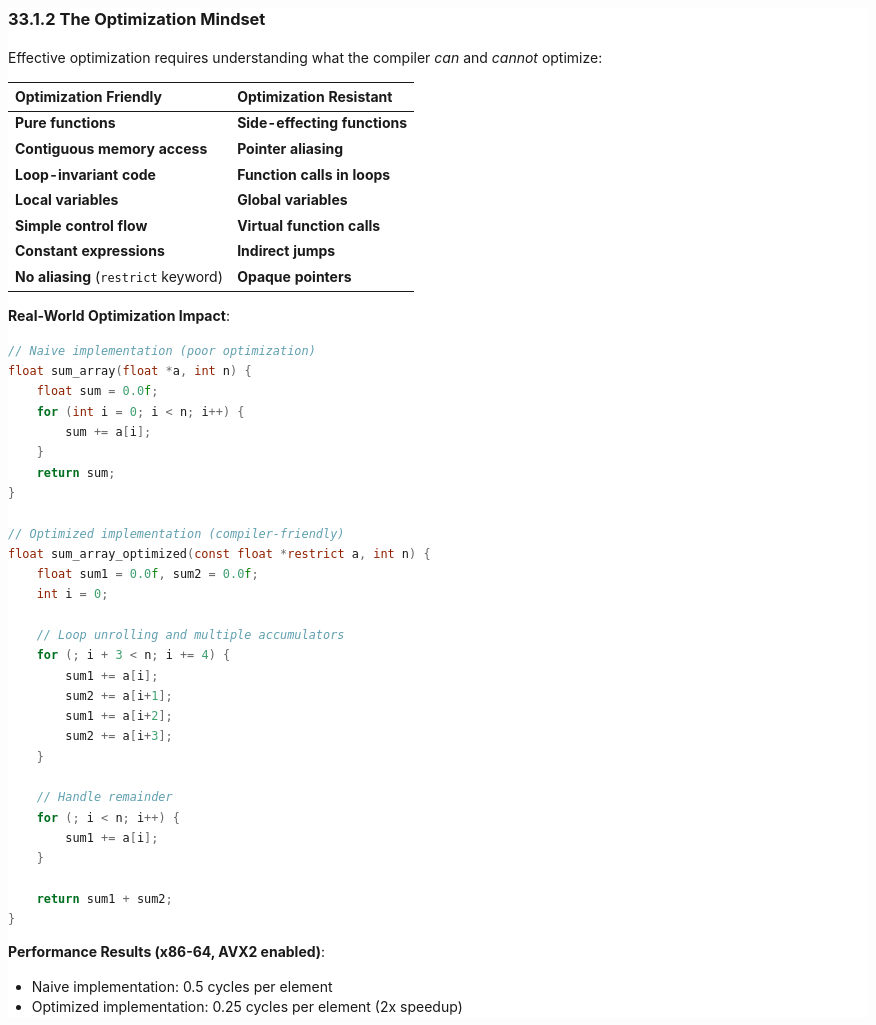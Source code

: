 ### 33.1.2 The Optimization Mindset

Effective optimization requires understanding what the compiler *can* and *cannot* optimize:

| **Optimization Friendly**              | **Optimization Resistant**             |
| :------------------------------------- | :------------------------------------- |
| **Pure functions**                     | **Side-effecting functions**           |
| **Contiguous memory access**           | **Pointer aliasing**                   |
| **Loop-invariant code**                | **Function calls in loops**            |
| **Local variables**                    | **Global variables**                   |
| **Simple control flow**                | **Virtual function calls**             |
| **Constant expressions**               | **Indirect jumps**                     |
| **No aliasing** (`restrict` keyword)   | **Opaque pointers**                    |

**Real-World Optimization Impact**:
```c
// Naive implementation (poor optimization)
float sum_array(float *a, int n) {
    float sum = 0.0f;
    for (int i = 0; i < n; i++) {
        sum += a[i];
    }
    return sum;
}

// Optimized implementation (compiler-friendly)
float sum_array_optimized(const float *restrict a, int n) {
    float sum1 = 0.0f, sum2 = 0.0f;
    int i = 0;
    
    // Loop unrolling and multiple accumulators
    for (; i + 3 < n; i += 4) {
        sum1 += a[i];
        sum2 += a[i+1];
        sum1 += a[i+2];
        sum2 += a[i+3];
    }
    
    // Handle remainder
    for (; i < n; i++) {
        sum1 += a[i];
    }
    
    return sum1 + sum2;
}
```

**Performance Results (x86-64, AVX2 enabled)**:
- Naive implementation: 0.5 cycles per element
- Optimized implementation: 0.25 cycles per element (2x speedup)
